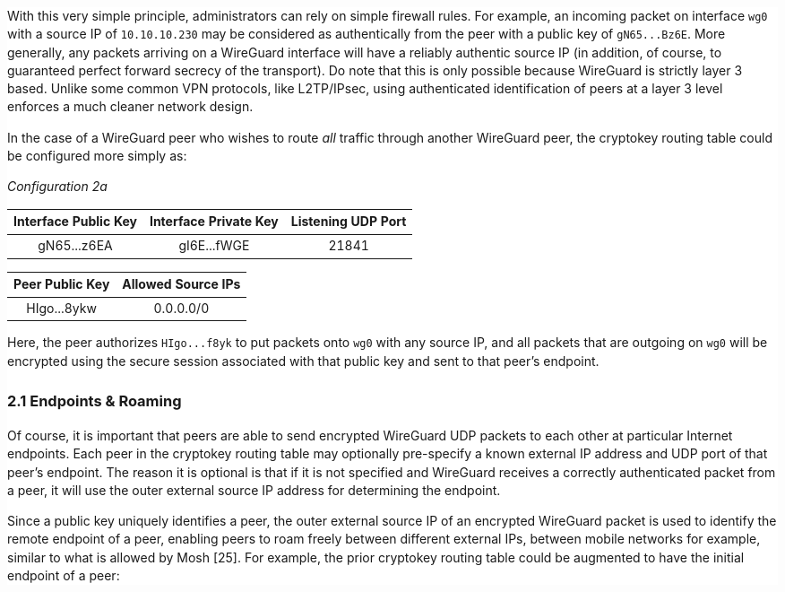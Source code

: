 With this very simple principle, administrators can rely on simple firewall rules. For example, an incoming
packet on interface `wg0` with a source IP of `10.10.10.230` may be considered as authentically from the peer with
a public key of `gN65...Bz6E`. More generally, any packets arriving on a WireGuard interface will have a reliably
authentic source IP (in addition, of course, to guaranteed perfect forward secrecy of the transport). Do note
that this is only possible because WireGuard is strictly layer 3 based. Unlike some common VPN protocols, like
L2TP/IPsec, using authenticated identification of peers at a layer 3 level enforces a much cleaner network design.

In the case of a WireGuard peer who wishes to route *all* traffic through another WireGuard peer, the
cryptokey routing table could be configured more simply as:

_Configuration 2a_

| Interface Public Key | Interface Private Key | Listening UDP Port |
|:--------------------:|:---------------------:|:------------------:|
|      gN65...z6EA     |      gI6E...fWGE      |        21841       |

| Peer Public Key |        Allowed Source IPs       |
|:---------------:|:-------------------------------:|
|   HIgo...8ykw   |             0.0.0.0/0           |
  
Here, the peer authorizes `HIgo...f8yk` to put packets onto `wg0` with any source IP, and all packets that are
outgoing on `wg0` will be encrypted using the secure session associated with that public key and sent to that
peer’s endpoint.

### 2.1 Endpoints & Roaming

Of course, it is important that peers are able to send encrypted WireGuard UDP packets to each other at
particular Internet endpoints. Each peer in the cryptokey routing table may optionally pre-specify a known
external IP address and UDP port of that peer’s endpoint. The reason it is optional is that if it is not specified
and WireGuard receives a correctly authenticated packet from a peer, it will use the outer external source IP
address for determining the endpoint.

Since a public key uniquely identifies a peer, the outer external source IP of an encrypted WireGuard packet
is used to identify the remote endpoint of a peer, enabling peers to roam freely between different external IPs,
between mobile networks for example, similar to what is allowed by Mosh [25]. For example, the prior cryptokey
routing table could be augmented to have the initial endpoint of a peer:
